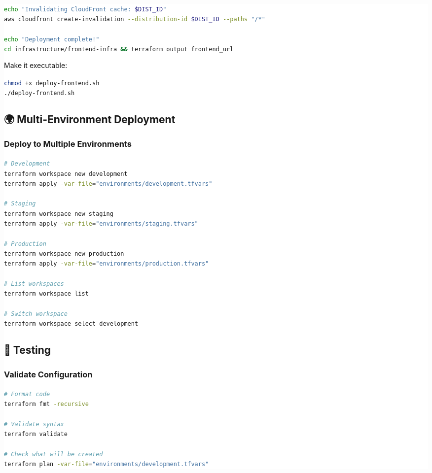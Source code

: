 ```bash
echo "Invalidating CloudFront cache: $DIST_ID"
aws cloudfront create-invalidation --distribution-id $DIST_ID --paths "/*"

echo "Deployment complete!"
cd infrastructure/frontend-infra && terraform output frontend_url
```

Make it executable:
```bash
chmod +x deploy-frontend.sh
./deploy-frontend.sh
```

## 🌍 Multi-Environment Deployment

### Deploy to Multiple Environments

```bash
# Development
terraform workspace new development
terraform apply -var-file="environments/development.tfvars"

# Staging
terraform workspace new staging
terraform apply -var-file="environments/staging.tfvars"

# Production
terraform workspace new production
terraform apply -var-file="environments/production.tfvars"

# List workspaces
terraform workspace list

# Switch workspace
terraform workspace select development
```

## 🧪 Testing

### Validate Configuration

```bash
# Format code
terraform fmt -recursive

# Validate syntax
terraform validate

# Check what will be created
terraform plan -var-file="environments/development.tfvars"
```
